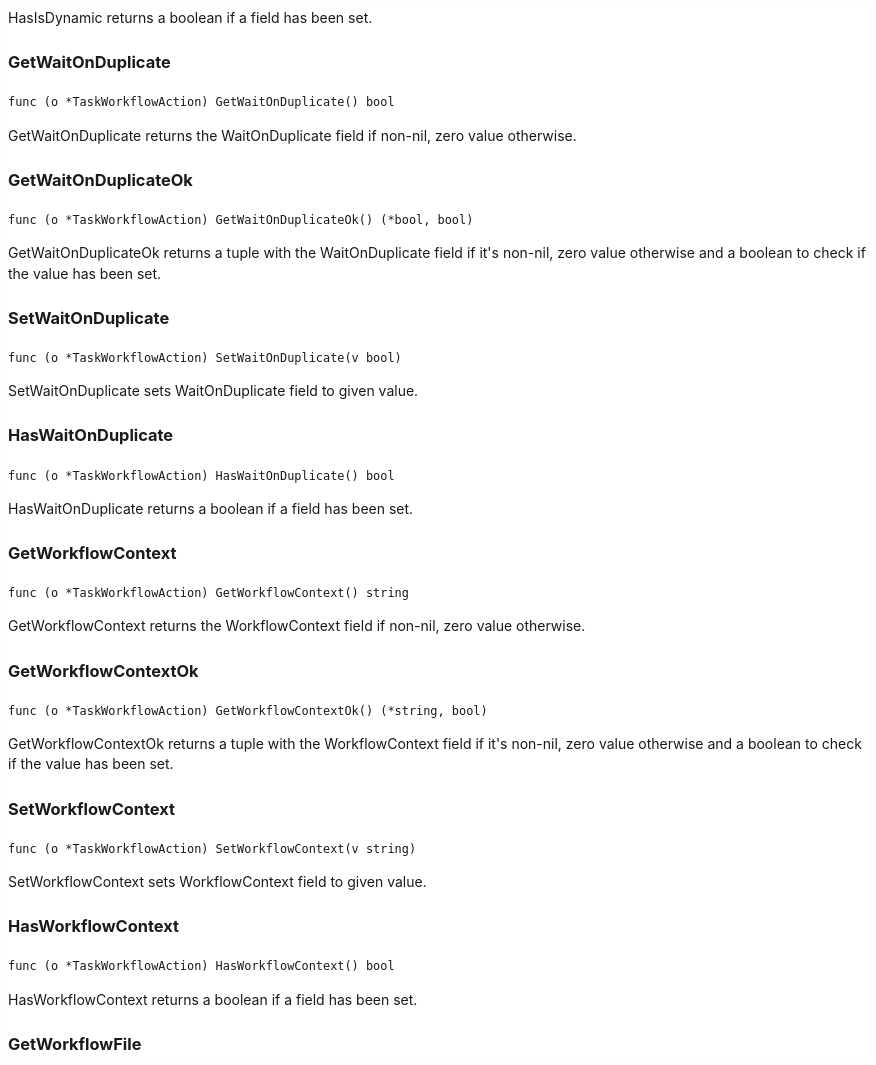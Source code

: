 HasIsDynamic returns a boolean if a field has been set.

### GetWaitOnDuplicate

`func (o *TaskWorkflowAction) GetWaitOnDuplicate() bool`

GetWaitOnDuplicate returns the WaitOnDuplicate field if non-nil, zero value otherwise.

### GetWaitOnDuplicateOk

`func (o *TaskWorkflowAction) GetWaitOnDuplicateOk() (*bool, bool)`

GetWaitOnDuplicateOk returns a tuple with the WaitOnDuplicate field if it's non-nil, zero value otherwise
and a boolean to check if the value has been set.

### SetWaitOnDuplicate

`func (o *TaskWorkflowAction) SetWaitOnDuplicate(v bool)`

SetWaitOnDuplicate sets WaitOnDuplicate field to given value.

### HasWaitOnDuplicate

`func (o *TaskWorkflowAction) HasWaitOnDuplicate() bool`

HasWaitOnDuplicate returns a boolean if a field has been set.

### GetWorkflowContext

`func (o *TaskWorkflowAction) GetWorkflowContext() string`

GetWorkflowContext returns the WorkflowContext field if non-nil, zero value otherwise.

### GetWorkflowContextOk

`func (o *TaskWorkflowAction) GetWorkflowContextOk() (*string, bool)`

GetWorkflowContextOk returns a tuple with the WorkflowContext field if it's non-nil, zero value otherwise
and a boolean to check if the value has been set.

### SetWorkflowContext

`func (o *TaskWorkflowAction) SetWorkflowContext(v string)`

SetWorkflowContext sets WorkflowContext field to given value.

### HasWorkflowContext

`func (o *TaskWorkflowAction) HasWorkflowContext() bool`

HasWorkflowContext returns a boolean if a field has been set.

### GetWorkflowFile
